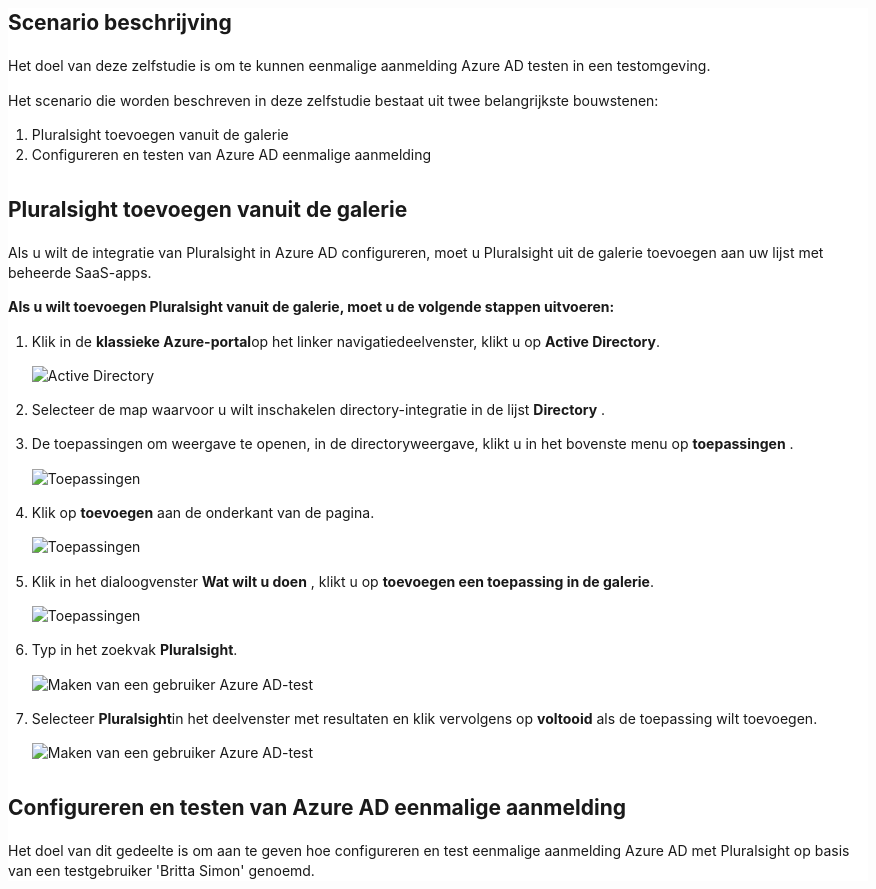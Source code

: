 
## <a name="scenario-description"></a>Scenario beschrijving
Het doel van deze zelfstudie is om te kunnen eenmalige aanmelding Azure AD testen in een testomgeving. 

Het scenario die worden beschreven in deze zelfstudie bestaat uit twee belangrijkste bouwstenen:

1. Pluralsight toevoegen vanuit de galerie
2. Configureren en testen van Azure AD eenmalige aanmelding


## <a name="adding-pluralsight-from-the-gallery"></a>Pluralsight toevoegen vanuit de galerie
Als u wilt de integratie van Pluralsight in Azure AD configureren, moet u Pluralsight uit de galerie toevoegen aan uw lijst met beheerde SaaS-apps.

**Als u wilt toevoegen Pluralsight vanuit de galerie, moet u de volgende stappen uitvoeren:**

1. Klik in de **klassieke Azure-portal**op het linker navigatiedeelvenster, klikt u op **Active Directory**. 

    ![Active Directory][1]

2. Selecteer de map waarvoor u wilt inschakelen directory-integratie in de lijst **Directory** .

3. De toepassingen om weergave te openen, in de directoryweergave, klikt u in het bovenste menu op **toepassingen** .

    ![Toepassingen][2]

4. Klik op **toevoegen** aan de onderkant van de pagina.
 
    ![Toepassingen][3]

5. Klik in het dialoogvenster **Wat wilt u doen** , klikt u op **toevoegen een toepassing in de galerie**.

    ![Toepassingen][4]

6. Typ in het zoekvak **Pluralsight**.
 
    ![Maken van een gebruiker Azure AD-test](./media/active-directory-saas-pluralsight-tutorial/tutorial_pluralsight_01.png)

7. Selecteer **Pluralsight**in het deelvenster met resultaten en klik vervolgens op **voltooid** als de toepassing wilt toevoegen.

    ![Maken van een gebruiker Azure AD-test](./media/active-directory-saas-pluralsight-tutorial/tutorial_pluralsight_06.png)

##  <a name="configuring-and-testing-azure-ad-single-sign-on"></a>Configureren en testen van Azure AD eenmalige aanmelding
Het doel van dit gedeelte is om aan te geven hoe configureren en test eenmalige aanmelding Azure AD met Pluralsight op basis van een testgebruiker 'Britta Simon' genoemd.


[1]: ./media/active-directory-saas-pluralsight-tutorial/tutorial_general_01.png
[2]: ./media/active-directory-saas-pluralsight-tutorial/tutorial_general_02.png
[3]: ./media/active-directory-saas-pluralsight-tutorial/tutorial_general_03.png
[4]: ./media/active-directory-saas-pluralsight-tutorial/tutorial_general_04.png
[6]: ./media/active-directory-saas-pluralsight-tutorial/tutorial_general_05.png
[10]: ./media/active-directory-saas-pluralsight-tutorial/tutorial_general_06.png
[11]: ./media/active-directory-saas-pluralsight-tutorial/tutorial_general_07.png
[20]: ./media/active-directory-saas-pluralsight-tutorial/tutorial_general_100.png
[200]: ./media/active-directory-saas-pluralsight-tutorial/tutorial_general_200.png
[201]: ./media/active-directory-saas-pluralsight-tutorial/tutorial_general_201.png
[203]: ./media/active-directory-saas-pluralsight-tutorial/tutorial_general_203.png
[204]: ./media/active-directory-saas-pluralsight-tutorial/tutorial_general_204.png
[205]: ./media/active-directory-saas-pluralsight-tutorial/tutorial_general_205.png